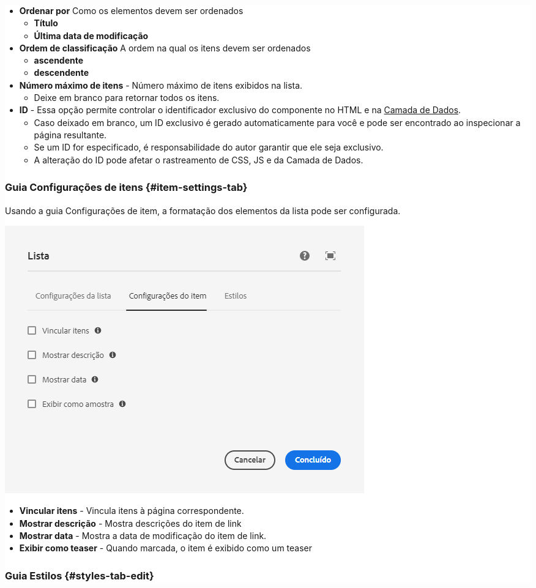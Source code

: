 * **Ordenar por**
Como os elementos devem ser ordenados
   * **Título**
   * **Última data de modificação**
* **Ordem de classificação**
A ordem na qual os itens devem ser ordenados
   * **ascendente**
   * **descendente**
* **Número máximo de itens** - Número máximo de itens exibidos na lista.
   * Deixe em branco para retornar todos os itens.
* **ID** - Essa opção permite controlar o identificador exclusivo do componente no HTML e na [Camada de Dados](/help/developing/data-layer/overview.md).
   * Caso deixado em branco, um ID exclusivo é gerado automaticamente para você e pode ser encontrado ao inspecionar a página resultante.
   * Se um ID for especificado, é responsabilidade do autor garantir que ele seja exclusivo.
   * A alteração do ID pode afetar o rastreamento de CSS, JS e da Camada de Dados.

### Guia Configurações de itens {#item-settings-tab}

Usando a guia Configurações de item, a formatação dos elementos da lista pode ser configurada.

![Configurações do item](/help/assets/v3/list-edit-items.png)

* **Vincular itens** - Vincula itens à página correspondente.
* **Mostrar descrição** - Mostra descrições do item de link
* **Mostrar data** - Mostra a data de modificação do item de link.
* **Exibir como teaser** - Quando marcada, o item é exibido como um teaser

### Guia Estilos {#styles-tab-edit}
